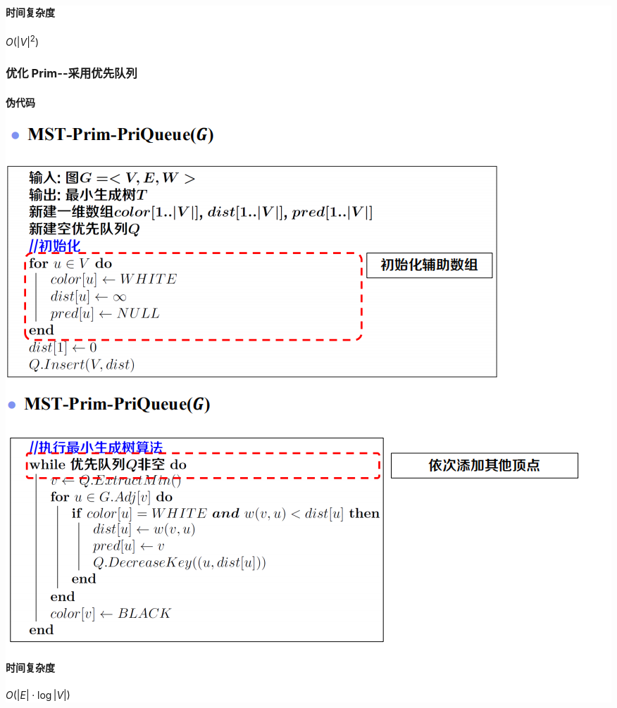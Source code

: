 #### 时间复杂度

$O(|V|^2)$

### 优化 Prim--采用优先队列

#### 伪代码

![](/assets/images/post/prim5.png)

![](/assets/images/post/prim6.png)

#### 时间复杂度

$O(|E|\cdot \log{|V|})$
